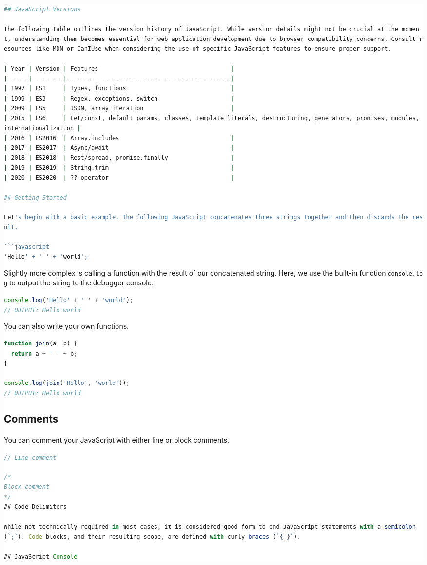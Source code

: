 ```bash
## JavaScript Versions

The following table outlines the version history of JavaScript. While version details might not be crucial at the moment, understanding them becomes essential for web application development due to browser compatibility concerns. Consult resources like MDN or CanIUse when considering the use of specific JavaScript features to ensure proper support.

| Year | Version | Features                                      |
|------|---------|-----------------------------------------------|
| 1997 | ES1     | Types, functions                              |
| 1999 | ES3     | Regex, exceptions, switch                     |
| 2009 | ES5     | JSON, array iteration                         |
| 2015 | ES6     | Let/const, default params, classes, template literals, destructuring, generators, promises, modules, internationalization |
| 2016 | ES2016  | Array.includes                                |
| 2017 | ES2017  | Async/await                                   |
| 2018 | ES2018  | Rest/spread, promise.finally                  |
| 2019 | ES2019  | String.trim                                   |
| 2020 | ES2020  | ?? operator                                   |

## Getting Started

Let's begin with a basic example. The following JavaScript concatenates three strings together and then discards the result.

```javascript
'Hello' + ' ' + 'world';
```

Slightly more complex is calling a function with the result of our concatenated string. Here, we use the built-in function `console.log` to output the string to the debugger console.

```javascript
console.log('Hello' + ' ' + 'world');
// OUTPUT: Hello world
```

You can also write your own functions.

```javascript
function join(a, b) {
  return a + ' ' + b;
}

console.log(join('Hello', 'world'));
// OUTPUT: Hello world
```

## Comments

You can comment your JavaScript with either line or block comments.

```javascript
// Line comment

/*
Block comment
*/
## Code Delimiters

While not technically required in most cases, it is considered good form to end JavaScript statements with a semicolon (`;`). Code blocks, and their resulting scope, are defined with curly braces (`{ }`).

## JavaScript Console

```